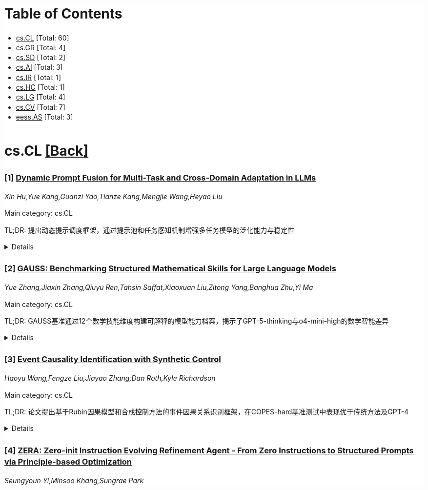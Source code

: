 <div id=toc></div>

# Table of Contents

- [cs.CL](#cs.CL) [Total: 60]
- [cs.GR](#cs.GR) [Total: 4]
- [cs.SD](#cs.SD) [Total: 2]
- [cs.AI](#cs.AI) [Total: 3]
- [cs.IR](#cs.IR) [Total: 1]
- [cs.HC](#cs.HC) [Total: 1]
- [cs.LG](#cs.LG) [Total: 4]
- [cs.CV](#cs.CV) [Total: 7]
- [eess.AS](#eess.AS) [Total: 3]


<div id='cs.CL'></div>

# cs.CL [[Back]](#toc)

### [1] [Dynamic Prompt Fusion for Multi-Task and Cross-Domain Adaptation in LLMs](https://arxiv.org/abs/2509.18113)
*Xin Hu,Yue Kang,Guanzi Yao,Tianze Kang,Mengjie Wang,Heyao Liu*

Main category: cs.CL

TL;DR: 提出动态提示调度框架，通过提示池和任务感知机制增强多任务模型的泛化能力与稳定性


<details><summary>Details</summary></details>


### [2] [GAUSS: Benchmarking Structured Mathematical Skills for Large Language Models](https://arxiv.org/abs/2509.18122)
*Yue Zhang,Jiaxin Zhang,Qiuyu Ren,Tahsin Saffat,Xiaoxuan Liu,Zitong Yang,Banghua Zhu,Yi Ma*

Main category: cs.CL

TL;DR: GAUSS基准通过12个数学技能维度构建可解释的模型能力档案，揭示了GPT-5-thinking与o4-mini-high的数学智能差异


<details><summary>Details</summary></details>


### [3] [Event Causality Identification with Synthetic Control](https://arxiv.org/abs/2509.18156)
*Haoyu Wang,Fengze Liu,Jiayao Zhang,Dan Roth,Kyle Richardson*

Main category: cs.CL

TL;DR: 论文提出基于Rubin因果模型和合成控制方法的事件因果关系识别框架，在COPES-hard基准测试中表现优于传统方法及GPT-4


<details><summary>Details</summary></details>


### [4] [ZERA: Zero-init Instruction Evolving Refinement Agent - From Zero Instructions to Structured Prompts via Principle-based Optimization](https://arxiv.org/abs/2509.18158)
*Seungyoun Yi,Minsoo Khang,Sungrae Park*
